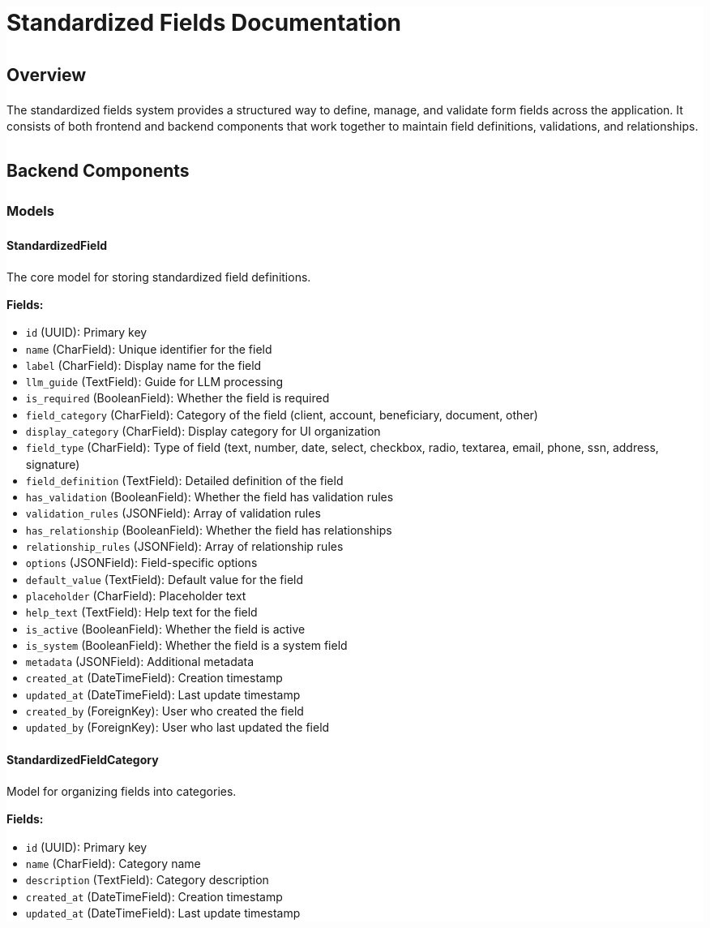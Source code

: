 # Standardized Fields Documentation

## Overview
The standardized fields system provides a structured way to define, manage, and validate form fields across the application. It consists of both frontend and backend components that work together to maintain field definitions, validations, and relationships.

## Backend Components

### Models

#### StandardizedField
The core model for storing standardized field definitions.

**Fields:**
- `id` (UUID): Primary key
- `name` (CharField): Unique identifier for the field
- `label` (CharField): Display name for the field
- `llm_guide` (TextField): Guide for LLM processing
- `is_required` (BooleanField): Whether the field is required
- `field_category` (CharField): Category of the field (client, account, beneficiary, document, other)
- `display_category` (CharField): Display category for UI organization
- `field_type` (CharField): Type of field (text, number, date, select, checkbox, radio, textarea, email, phone, ssn, address, signature)
- `field_definition` (TextField): Detailed definition of the field
- `has_validation` (BooleanField): Whether the field has validation rules
- `validation_rules` (JSONField): Array of validation rules
- `has_relationship` (BooleanField): Whether the field has relationships
- `relationship_rules` (JSONField): Array of relationship rules
- `options` (JSONField): Field-specific options
- `default_value` (TextField): Default value for the field
- `placeholder` (CharField): Placeholder text
- `help_text` (TextField): Help text for the field
- `is_active` (BooleanField): Whether the field is active
- `is_system` (BooleanField): Whether the field is a system field
- `metadata` (JSONField): Additional metadata
- `created_at` (DateTimeField): Creation timestamp
- `updated_at` (DateTimeField): Last update timestamp
- `created_by` (ForeignKey): User who created the field
- `updated_by` (ForeignKey): User who last updated the field

#### StandardizedFieldCategory
Model for organizing fields into categories.

**Fields:**
- `id` (UUID): Primary key
- `name` (CharField): Category name
- `description` (TextField): Category description
- `created_at` (DateTimeField): Creation timestamp
- `updated_at` (DateTimeField): Last update timestamp
